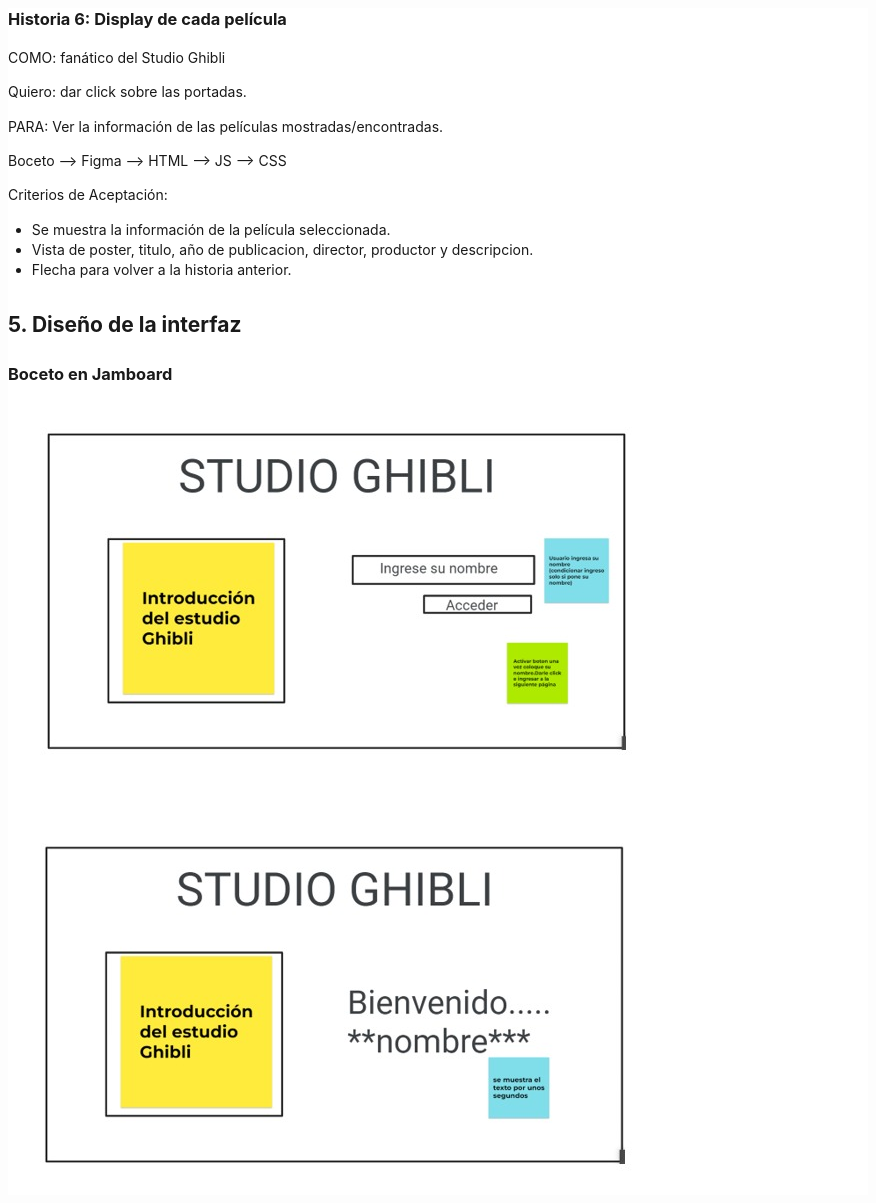 
### Historia 6: Display de cada película

COMO: fanático del Studio Ghibli

Quiero: dar click sobre las portadas.

PARA: Ver la información de las películas mostradas/encontradas.

Boceto —-> Figma —-> HTML —-> JS —-> CSS

Criterios de Aceptación:
- Se muestra la información de la película seleccionada.
- Vista de poster, titulo, año de publicacion, director, productor y descripcion.
- Flecha para volver a la historia anterior.


## 5. Diseño de la interfaz

### Boceto en Jamboard

![Boceto 1 en Jamboard](imagesReadMe/BocetoenJamboard1.jpeg)
